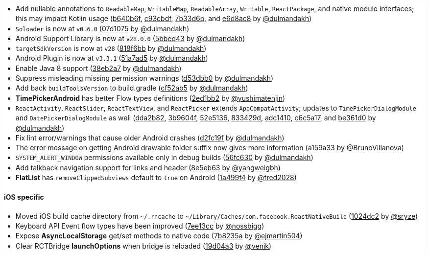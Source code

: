 - Add nullable annotations to `ReadableMap`, `WritableMap`, `ReadableArray`, `Writable`, `ReactPackage`, and native module interfaces; this may impact Kotlin usage ([b640b6f](https://github.com/facebook/react-native/commit/b640b6f), [c93cbdf](https://github.com/facebook/react-native/commit/c93cbdf), [7b33d6b](https://github.com/facebook/react-native/commit/7b33d6b), and [e6d8ac8](https://github.com/facebook/react-native/commit/e6d8ac8) by [@dulmandakh](https://github.com/dulmandakh))
- `Soloader` is now at `v0.6.0` ([07d1075](https://github.com/facebook/react-native/commit/07d1075) by [@dulmandakh](https://github.com/dulmandakh))
- Android Support Library is now at `v28.0.0` ([5bbed43](https://github.com/facebook/react-native/commit/5bbed43) by [@dulmandakh](https://github.com/dulmandakh))
- `targetSdkVersion` is now at `v28` ([818f6bb](https://github.com/facebook/react-native/commit/818f6bb) by [@dulmandakh](https://github.com/dulmandakh))
- Android Plugin is now at `v3.3.1` ([51a7ad5](https://github.com/facebook/react-native/commit/51a7ad5) by [@dulmandakh](https://github.com/dulmandakh))
- Enable Java 8 support ([38eb2a7](https://github.com/facebook/react-native/commit/38eb2a7) by [@dulmandakh](https://github.com/dulmandakh))
- Suppress misleading missing permission warnings ([d53dbb0](https://github.com/facebook/react-native/commit/d53dbb0) by [@dulmandakh](https://github.com/dulmandakh))
- Add back `buildToolsVersion` to build.gradle ([cf52ab5](https://github.com/facebook/react-native/commit/cf52ab5) by [@dulmandakh](https://github.com/dulmandakh))
- **TimePickerAndroid** has better Flow types definitions ([2ed1bb2](https://github.com/facebook/react-native/commit/2ed1bb2) by [@yushimatenjin](https://github.com/yushimatenjin))
- `ReactActivity`, `ReactSlider`, `ReactTextView`, and `ReactPicker` extends `AppCompatActivity`; updates to `TimePickerDialogModule` and `DatePickerDialogModule` as well ([dda2b82](https://github.com/facebook/react-native/commit/dda2b82), [3b9604f](https://github.com/facebook/react-native/commit/3b9604f), [52e5136](https://github.com/facebook/react-native/commit/52e5136), [833429d](https://github.com/facebook/react-native/commit/833429d), [adc1410](https://github.com/facebook/react-native/commit/adc1410), [c6c5a17](https://github.com/facebook/react-native/commit/c6c5a17), and [be361d0](https://github.com/facebook/react-native/commit/be361d0) by [@dulmandakh](https://github.com/dulmandakh))
- Fix lint error/warnings that cause older Android crashes ([d2fc19f](https://github.com/facebook/react-native/commit/d2fc19f) by [@dulmandakh](https://github.com/dulmandakh))
- The error message on getting Android drawable folder suffix now gives more information ([a159a33](https://github.com/facebook/react-native/commit/a159a33) by [@BrunoVillanova](https://github.com/BrunoVillanova))
- `SYSTEM_ALERT_WINDOW` permissions available only in debug builds ([56fc630](https://github.com/facebook/react-native/commit/56fc630) by [@dulmandakh](https://github.com/dulmandakh))
- Add talkback navigation support for links and header ([8e5eb63](https://github.com/facebook/react-native/commit/8e5eb63) by [@yangweigbh](https://github.com/yangweigbh))
- **FlatList** has `removeClippedSubviews` default to `true` on Android ([1a499f4](https://github.com/facebook/react-native/commit/1a499f4) by [@fred2028](https://github.com/fred2028))

#### iOS specific

- Moved iOS build cache directory from `~/.rncache` to `~/Library/Caches/com.facebook.ReactNativeBuild` ([1024dc2](https://github.com/facebook/react-native/commit/1024dc2) by [@sryze](https://github.com/sryze))
- Keyboard API Event flow types have been improved ([7ee13cc](https://github.com/facebook/react-native/commit/7ee13cc) by [@nossbigg](https://github.com/nossbigg))
- Expose **AsyncLocalStorage** get/set methods to native code ([7b8235a](https://github.com/facebook/react-native/commit/7b8235a) by [@ejmartin504](https://github.com/ejmartin504))
- Clear RCTBridge **launchOptions** when bridge is reloaded ([19d04a3](https://github.com/facebook/react-native/commit/19d04a312bf4221cd26beff6d0da6dd296a28cd0) by [@venik](https://github.com/venik))
